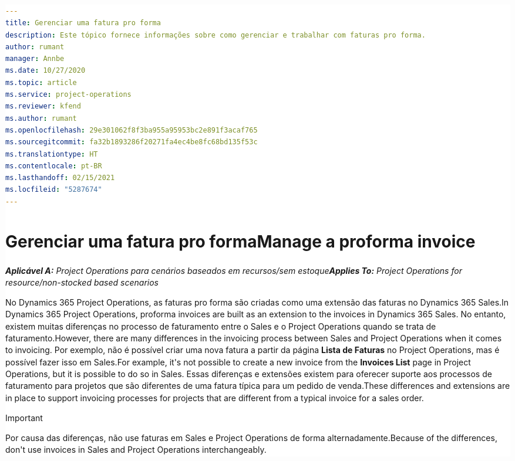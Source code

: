 ```yaml
---
title: Gerenciar uma fatura pro forma
description: Este tópico fornece informações sobre como gerenciar e trabalhar com faturas pro forma.
author: rumant
manager: Annbe
ms.date: 10/27/2020
ms.topic: article
ms.service: project-operations
ms.reviewer: kfend
ms.author: rumant
ms.openlocfilehash: 29e301062f8f3ba955a95953bc2e891f3acaf765
ms.sourcegitcommit: fa32b1893286f20271fa4ec4be8fc68bd135f53c
ms.translationtype: HT
ms.contentlocale: pt-BR
ms.lasthandoff: 02/15/2021
ms.locfileid: "5287674"
---
```

# <a name="manage-a-proforma-invoice"></a><span data-ttu-id="69d97-103">Gerenciar uma fatura pro forma</span><span class="sxs-lookup"><span data-stu-id="69d97-103">Manage a proforma invoice</span></span>

<span data-ttu-id="69d97-104">_**Aplicável A:** Project Operations para cenários baseados em recursos/sem estoque_</span><span class="sxs-lookup"><span data-stu-id="69d97-104">_**Applies To:** Project Operations for resource/non-stocked based scenarios_</span></span>

<span data-ttu-id="69d97-105">No Dynamics 365 Project Operations, as faturas pro forma são criadas como uma extensão das faturas no Dynamics 365 Sales.</span><span class="sxs-lookup"><span data-stu-id="69d97-105">In Dynamics 365 Project Operations, proforma invoices are built as an extension to the invoices in Dynamics 365 Sales.</span></span> <span data-ttu-id="69d97-106">No entanto, existem muitas diferenças no processo de faturamento entre o Sales e o Project Operations quando se trata de faturamento.</span><span class="sxs-lookup"><span data-stu-id="69d97-106">However, there are many differences in the invoicing process between Sales and Project Operations when it comes to invoicing.</span></span> <span data-ttu-id="69d97-107">Por exemplo, não é possível criar uma nova fatura a partir da página **Lista de Faturas** no Project Operations, mas é possível fazer isso em Sales.</span><span class="sxs-lookup"><span data-stu-id="69d97-107">For example, it's not possible to create a new invoice from the **Invoices List** page in Project Operations, but it is possible to do so in Sales.</span></span> <span data-ttu-id="69d97-108">Essas diferenças e extensões existem para oferecer suporte aos processos de faturamento para projetos que são diferentes de uma fatura típica para um pedido de venda.</span><span class="sxs-lookup"><span data-stu-id="69d97-108">These differences and extensions are in place to support invoicing processes for projects that are different from a typical invoice for a sales order.</span></span>

> [!IMPORTANT]
> <span data-ttu-id="69d97-109">Por causa das diferenças, não use faturas em Sales e Project Operations de forma alternadamente.</span><span class="sxs-lookup"><span data-stu-id="69d97-109">Because of the differences, don't use invoices in Sales and Project Operations interchangeably.</span></span>
